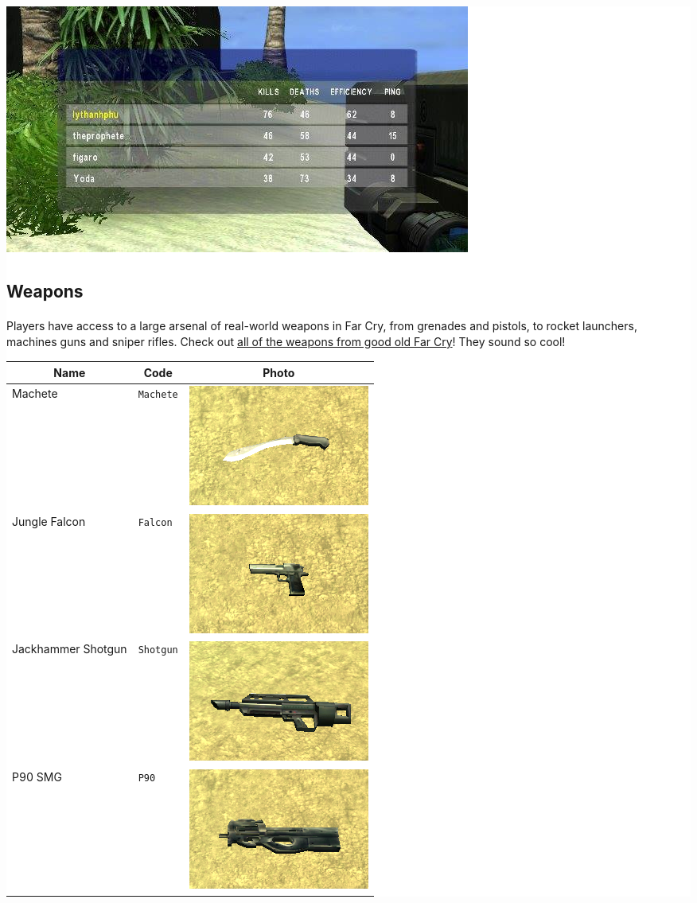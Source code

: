 ![Multiplayer Match Session Leaderboard](res/farcry_multiplayer-match-session-leaderboard.jpg)

## Weapons

Players have access to a large arsenal of real-world weapons in Far Cry, from grenades and pistols, to rocket launchers, machines guns and sniper rifles. Check out [all of the weapons from good old Far Cry](https://www.youtube.com/watch?v=vzNG4VlCTFM)! They sound so cool!

| Name                                              | Code                                                  | Photo                                              |
| ------------------------------------------------- | ----------------------------------------------------- | -------------------------------------------------- |
| Machete                                           | `Machete`                                             | ![](res/farcry_weapon_machete.png)                     |
| Jungle Falcon                                     | `Falcon`                                              | ![](res/farcry_weapon_jungle-falcon.png)               |
| Jackhammer Shotgun                                | `Shotgun`                                             | ![](res/farcry_weapon_jackhammer-shotgun.png)          |
| P90 SMG                                           | `P90`                                                 | ![](res/farcry_weapon_p90-smg.png)                     |